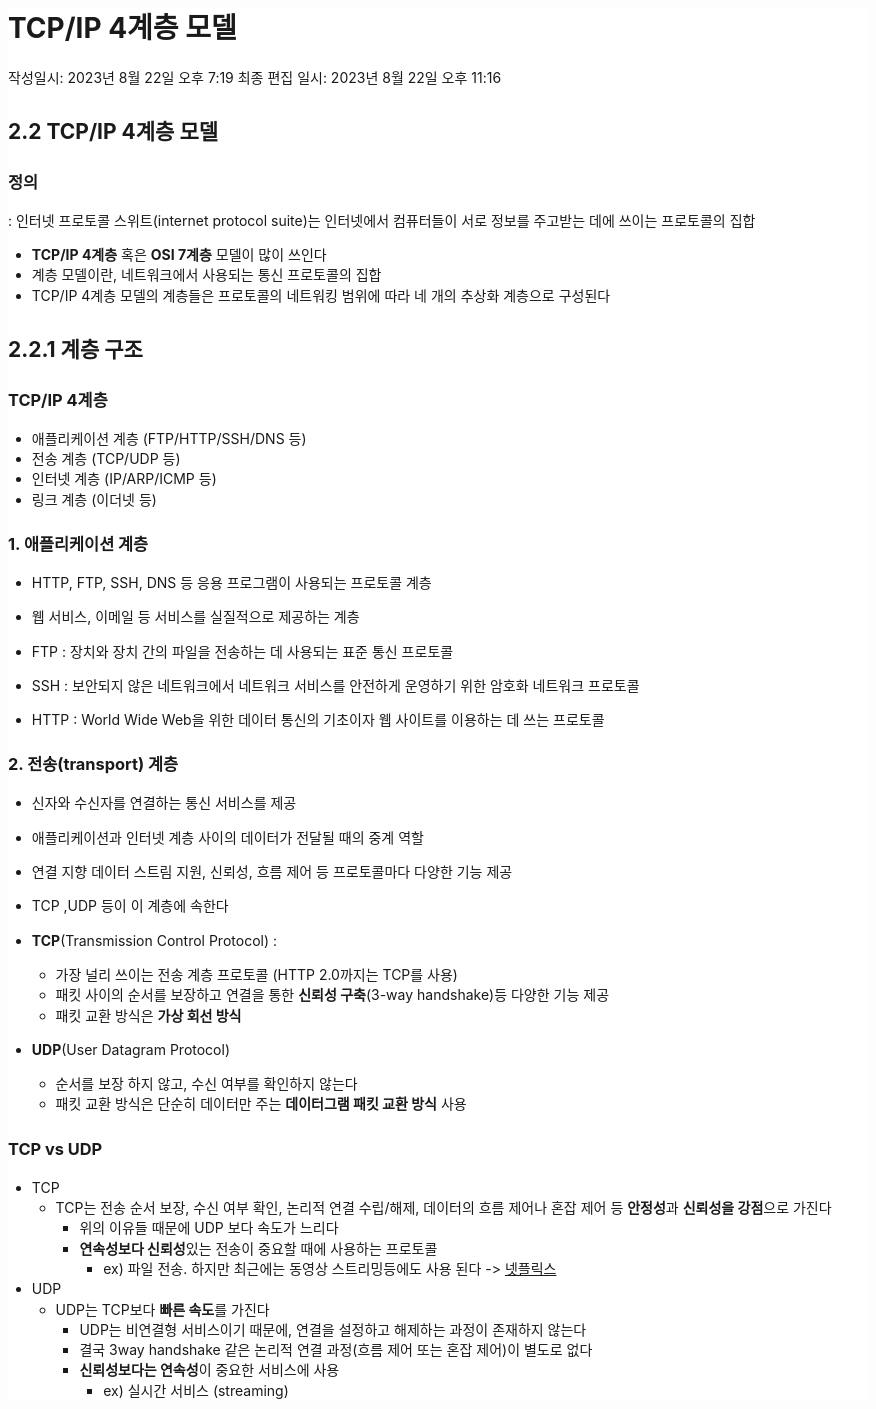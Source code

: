 # TCP/IP 4계층 모델

작성일시: 2023년 8월 22일 오후 7:19
최종 편집 일시: 2023년 8월 22일 오후 11:16

## 2.2 TCP/IP 4계층 모델

### 정의

: 인터넷 프로토콜 스위트(internet protocol suite)는 인터넷에서 컴퓨터들이 서로 정보를 주고받는 데에 쓰이는 프로토콜의 집합

- **TCP/IP 4계층** 혹은 **OSI 7계층** 모델이 많이 쓰인다
- 계층 모델이란, 네트워크에서 사용되는 통신 프로토콜의 집합
- TCP/IP 4계층 모델의 계층들은 프로토콜의 네트워킹 범위에 따라 네 개의 추상화 계층으로 구성된다

## 2.2.1 계층 구조

### TCP/IP 4계층

- 애플리케이션 계층 (FTP/HTTP/SSH/DNS 등)
- 전송 계층 (TCP/UDP 등)
- 인터넷 계층 (IP/ARP/ICMP 등)
- 링크 계층 (이더넷 등)

### 1. 애플리케이션 계층

- HTTP, FTP, SSH, DNS 등 응용 프로그램이 사용되는 프로토콜 계층
- 웹 서비스, 이메일 등 서비스를 실질적으로 제공하는 계층

- FTP : 장치와 장치 간의 파일을 전송하는 데 사용되는 표준 통신 프로토콜
- SSH : 보안되지 않은 네트워크에서 네트워크 서비스를 안전하게 운영하기 위한 암호화 네트워크 프로토콜
- HTTP : World Wide Web을 위한 데이터 통신의 기초이자 웹 사이트를 이용하는 데 쓰는 프로토콜

### 2. 전송(transport) 계층

- 신자와 수신자를 연결하는 통신 서비스를 제공
- 애플리케이션과 인터넷 계층 사이의 데이터가 전달될 때의 중계 역할
- 연결 지향 데이터 스트림 지원, 신뢰성, 흐름 제어 등 프로토콜마다 다양한 기능 제공
- TCP ,UDP 등이 이 계층에 속한다

- **TCP**(Transmission Control Protocol) :
    - 가장 널리 쓰이는 전송 계층 프로토콜 (HTTP 2.0까지는 TCP를 사용)
    - 패킷 사이의 순서를 보장하고 연결을 통한 **신뢰성 구축**(3-way handshake)등 다양한 기능 제공
    - 패킷 교환 방식은 **가상 회선 방식**
- **UDP**(User Datagram Protocol)
    - 순서를 보장 하지 않고, 수신 여부를 확인하지 않는다
    - 패킷 교환 방식은 단순히 데이터만 주는 **데이터그램 패킷 교환 방식** 사용

### TCP vs UDP

- TCP
    - TCP는 전송 순서 보장, 수신 여부 확인, 논리적 연결 수립/해제, 데이터의 흐름 제어나 혼잡 제어 등 **안정성**과 **신뢰성을 강점**으로 가진다
        - 위의 이유들 때문에 UDP 보다 속도가 느리다
        - **연속성보다 신뢰성**있는 전송이 중요할 때에 사용하는 프로토콜
            - ex) 파일 전송. 하지만 최근에는 동영상 스트리밍등에도 사용 된다 -> [넷플릭스](https://victoria-k.tistory.com/entry/%EC%99%9C-%EB%84%B7%ED%94%8C%EB%A6%AD%EC%8A%A4%EB%8A%94-%EB%B9%84%EB%94%94%EC%98%A4-%EC%8A%A4%ED%8A%B8%EB%A6%AC%EB%B0%8D%EC%97%90-UDP-%EB%8C%80%EC%8B%A0-TCP%EB%A5%BC-%EC%93%B0%EB%8A%94%EA%B0%80)
- UDP
    - UDP는 TCP보다 **빠른 속도**를 가진다
        - UDP는 비연결형 서비스이기 때문에, 연결을 설정하고 해제하는 과정이 존재하지 않는다
        - 결국 3way handshake 같은 논리적 연결 과정(흐름 제어 또는 혼잡 제어)이 별도로 없다
        - **신뢰성보다는 연속성**이 중요한 서비스에 사용
            - ex) 실시간 서비스 (streaming)

